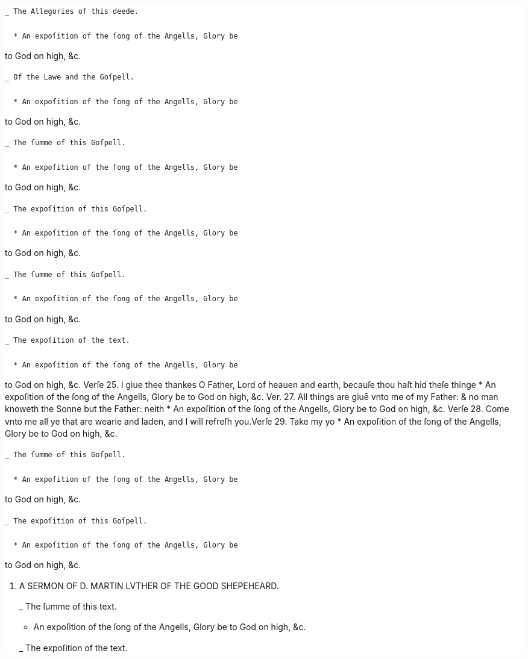     _ The Allegories of this deede.

      * An expoſition of the ſong of the Angells, Glory be
to God on high, &c.

    _ Of the Lawe and the Goſpell.

      * An expoſition of the ſong of the Angells, Glory be
to God on high, &c.

    _ The ſumme of this Goſpell.

      * An expoſition of the ſong of the Angells, Glory be
to God on high, &c.

    _ The expoſition of this Goſpell.

      * An expoſition of the ſong of the Angells, Glory be
to God on high, &c.

    _ The ſumme of this Goſpell.

      * An expoſition of the ſong of the Angells, Glory be
to God on high, &c.

    _ The expoſition of the text.

      * An expoſition of the ſong of the Angells, Glory be
to God on high, &c.
Verſe 25. I giue thee thankes O
Father, Lord of heauen and earth, becauſe thou haſt hid theſe thinge
      * An expoſition of the ſong of the Angells, Glory be
to God on high, &c.
Ver. 27. All things are giuē vnto me of
my Father: & no man knoweth the Sonne but the Father: neith
      * An expoſition of the ſong of the Angells, Glory be
to God on high, &c.
Verſe 28. Come vnto me all ye that are
wearie and laden, and I will refreſh you.Verſe 29. Take my yo
      * An expoſition of the ſong of the Angells, Glory be
to God on high, &c.

    _ The ſumme of this Goſpell.

      * An expoſition of the ſong of the Angells, Glory be
to God on high, &c.

    _ The expoſition of this Goſpell.

      * An expoſition of the ſong of the Angells, Glory be
to God on high, &c.

1. A SERMON OF D. MARTIN LVTHER OF THE GOOD SHEPEHEARD.

    _ The ſumme of this text.

      * An expoſition of the ſong of the Angells, Glory be
to God on high, &c.

    _ The expoſition of the text.
